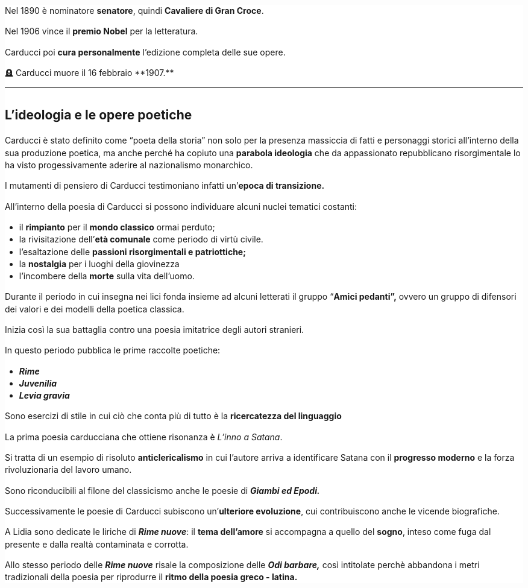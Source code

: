 Nel 1890 è nominatore **senatore**, quindi **Cavaliere di Gran Croce**.

Nel 1906 vince il **premio Nobel** per la letteratura.

Carducci poi **cura personalmente** l’edizione completa delle sue opere.

<aside>
🪦 Carducci muore il 16 febbraio **1907.**

</aside>

---

## L’ideologia e le opere poetiche

Carducci è stato definito come “poeta della storia” non solo per la presenza massiccia di fatti e personaggi storici all’interno della sua produzione poetica, ma anche perché ha copiuto una **parabola ideologia** che da appassionato repubblicano risorgimentale lo ha visto progessivamente aderire al nazionalismo monarchico.

I mutamenti di pensiero di Carducci testimoniano infatti un’**epoca di transizione.**

All’interno della poesia di Carducci si possono individuare alcuni nuclei tematici costanti:

- il **rimpianto** per il **mondo classico** ormai perduto;
- la rivisitazione dell’**età comunale** come periodo di virtù civile.
- l’esaltazione delle **passioni risorgimentali e patriottiche;**
- la **nostalgia** per i luoghi della giovinezza
- l’incombere della **morte** sulla vita dell’uomo.

Durante il periodo in cui insegna nei lici fonda insieme ad alcuni letterati il gruppo “**Amici pedanti”,** ovvero un gruppo di difensori dei valori e dei modelli della poetica classica.

Inizia così la sua battaglia contro una poesia imitatrice degli autori stranieri.

In questo periodo pubblica le prime raccolte poetiche:

- ***Rime***
- ***Juvenilia***
- ***Levia gravia***

Sono esercizi di stile in cui ciò che conta più di tutto è la **ricercatezza del linguaggio**

La prima poesia carducciana che ottiene risonanza è *L’inno a Satana*.

Si tratta di un esempio di risoluto **anticlericalismo** in cui l’autore arriva a identificare Satana con il **progresso moderno** e la forza rivoluzionaria del lavoro umano.

Sono riconducibili al filone del classicismo anche le poesie di ***Giambi ed Epodi.***

Successivamente le poesie di Carducci subiscono un’**ulteriore evoluzione**, cui contribuiscono anche le vicende biografiche.

A Lidia sono dedicate le liriche di  ***Rime nuove***: il **tema dell’amore** si accompagna a quello del **sogno**, inteso come fuga dal presente e dalla realtà contaminata e corrotta.

Allo stesso periodo delle ***Rime nuove*** risale la composizione delle  ***Odi barbare,*** così intitolate perchè abbandona i metri tradizionali della poesia per riprodurre il **ritmo della poesia greco - latina.**
